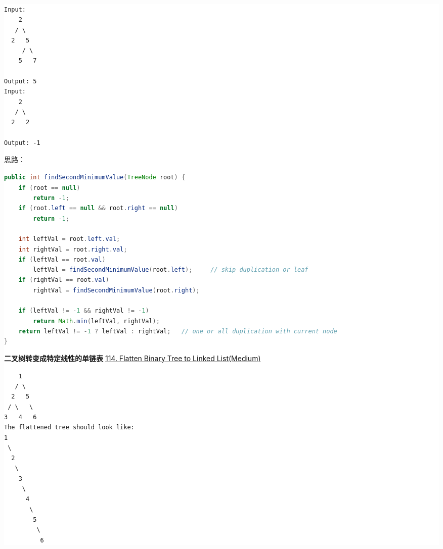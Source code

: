 ```
Input:
    2
   / \
  2   5
     / \
    5   7

Output: 5
Input:
    2
   / \
  2   2

Output: -1
```

思路： 

```java
public int findSecondMinimumValue(TreeNode root) {
    if (root == null)
        return -1;
    if (root.left == null && root.right == null)
        return -1;

    int leftVal = root.left.val;
    int rightVal = root.right.val;
    if (leftVal == root.val)
        leftVal = findSecondMinimumValue(root.left);     // skip duplication or leaf
    if (rightVal == root.val)
        rightVal = findSecondMinimumValue(root.right);

    if (leftVal != -1 && rightVal != -1) 
        return Math.min(leftVal, rightVal);    
    return leftVal != -1 ? leftVal : rightVal;   // one or all duplication with current node
}
```



**二叉树转变成特定线性的单链表**
[114. Flatten Binary Tree to Linked List(Medium)](https://leetcode.com/problems/flatten-binary-tree-to-linked-list/)

```
    1
   / \
  2   5
 / \   \
3   4   6
The flattened tree should look like:
1
 \
  2
   \
    3
     \
      4
       \
        5
         \
          6
```
